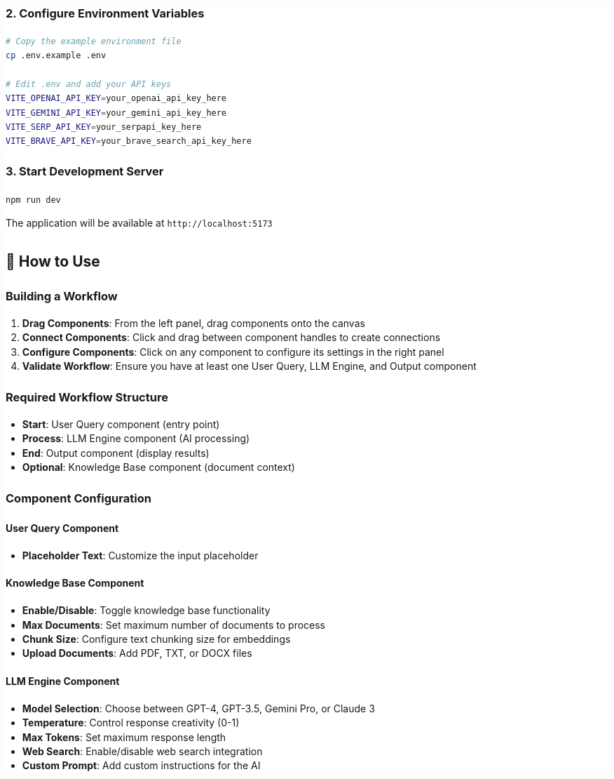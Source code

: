 ### 2. Configure Environment Variables

```bash
# Copy the example environment file
cp .env.example .env

# Edit .env and add your API keys
VITE_OPENAI_API_KEY=your_openai_api_key_here
VITE_GEMINI_API_KEY=your_gemini_api_key_here
VITE_SERP_API_KEY=your_serpapi_key_here
VITE_BRAVE_API_KEY=your_brave_search_api_key_here
```

### 3. Start Development Server

```bash
npm run dev
```

The application will be available at `http://localhost:5173`

## 🎯 How to Use

### Building a Workflow

1. **Drag Components**: From the left panel, drag components onto the canvas
2. **Connect Components**: Click and drag between component handles to create connections
3. **Configure Components**: Click on any component to configure its settings in the right panel
4. **Validate Workflow**: Ensure you have at least one User Query, LLM Engine, and Output component

### Required Workflow Structure

- **Start**: User Query component (entry point)
- **Process**: LLM Engine component (AI processing)
- **End**: Output component (display results)
- **Optional**: Knowledge Base component (document context)

### Component Configuration

#### User Query Component
- **Placeholder Text**: Customize the input placeholder

#### Knowledge Base Component
- **Enable/Disable**: Toggle knowledge base functionality
- **Max Documents**: Set maximum number of documents to process
- **Chunk Size**: Configure text chunking size for embeddings
- **Upload Documents**: Add PDF, TXT, or DOCX files

#### LLM Engine Component
- **Model Selection**: Choose between GPT-4, GPT-3.5, Gemini Pro, or Claude 3
- **Temperature**: Control response creativity (0-1)
- **Max Tokens**: Set maximum response length
- **Web Search**: Enable/disable web search integration
- **Custom Prompt**: Add custom instructions for the AI
